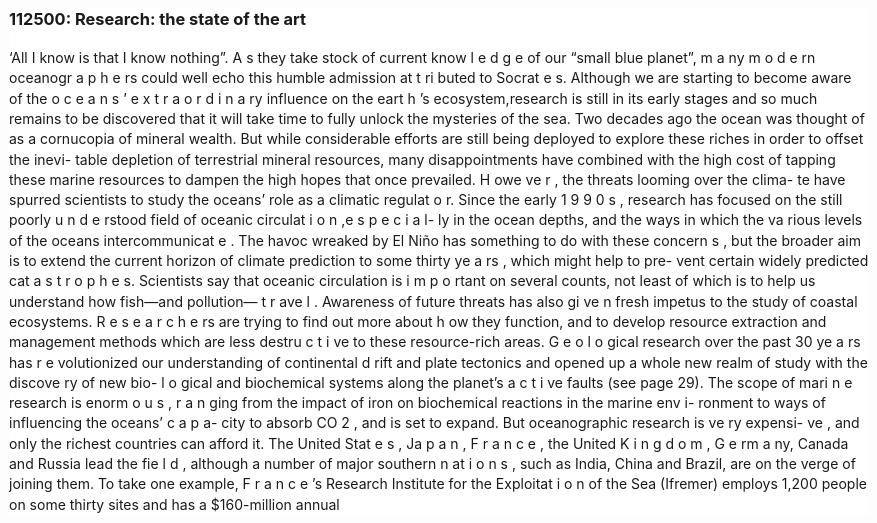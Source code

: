 
### 112500: Research: the state of the art

‘All I know is that I know nothing”. A s
they take stock of current know l e d g e
of our “small blue planet”, m a ny
m o d e rn oceanogr a p h e rs could well echo this
humble admission at t ri buted to Socrat e s.
Although we are starting to become aware of the
o c e a n s ’ e x t r a o r d i n a ry influence on the eart h ’s
ecosystem,research is still in its early stages and
so much remains to be discovered that it will take
time to fully unlock the mysteries of the sea.
Two decades ago the ocean was thought of
as a cornucopia of mineral wealth. But while
considerable efforts are still being deployed to
explore these riches in order to offset the inevi-
table depletion of terrestrial mineral resources,
many disappointments have combined with the
high cost of tapping these marine resources to
dampen the high hopes that once prevailed.
H owe ve r , the threats looming over the clima-
te have spurred scientists to study the oceans’
role as a climatic regulat o r. Since the early
1 9 9 0 s , research has focused on the still poorly
u n d e rstood field of oceanic circulat i o n ,e s p e c i a l-
ly in the ocean depths, and the ways in which the
va rious levels of the oceans intercommunicat e .
The havoc wreaked by El Niño has something to
do with these concern s , but the broader aim is to
extend the current horizon of climate prediction
to some thirty ye a rs , which might help to pre-
vent certain widely predicted cat a s t r o p h e s.
Scientists say that oceanic circulation is
i m p o rtant on several counts, not least of which is
to help us understand how fish—and pollution—
t r ave l . Awareness of future threats has also gi ve n
fresh impetus to the study of coastal ecosystems.
R e s e a r c h e rs are trying to find out more about
h ow they function, and to develop resource
extraction and management methods which are
less destru c t i ve to these resource-rich areas.
G e o l o gical research over the past 30 ye a rs has
r e volutionized our understanding of continental
d rift and plate tectonics and opened up a whole
new realm of study with the discove ry of new bio-
l o gical and biochemical systems along the planet’s
a c t i ve faults (see page 29). The scope of mari n e
research is enorm o u s , r a n ging from the impact of
iron on biochemical reactions in the marine env i-
ronment to ways of influencing the oceans’ c a p a-
city to absorb CO
2
, and is set to expand.
But oceanographic research is ve ry expensi-
ve , and only the richest countries can afford it.
The United Stat e s , Ja p a n , F r a n c e , the United
K i n g d o m , G e rm a ny, Canada and Russia lead
the fie l d , although a number of major southern
n at i o n s , such as India, China and Brazil, are on
the verge of joining them. To take one example,
F r a n c e ’s Research Institute for the Exploitat i o n
of the Sea (Ifremer) employs 1,200 people on
some thirty sites and has a $160-million annual